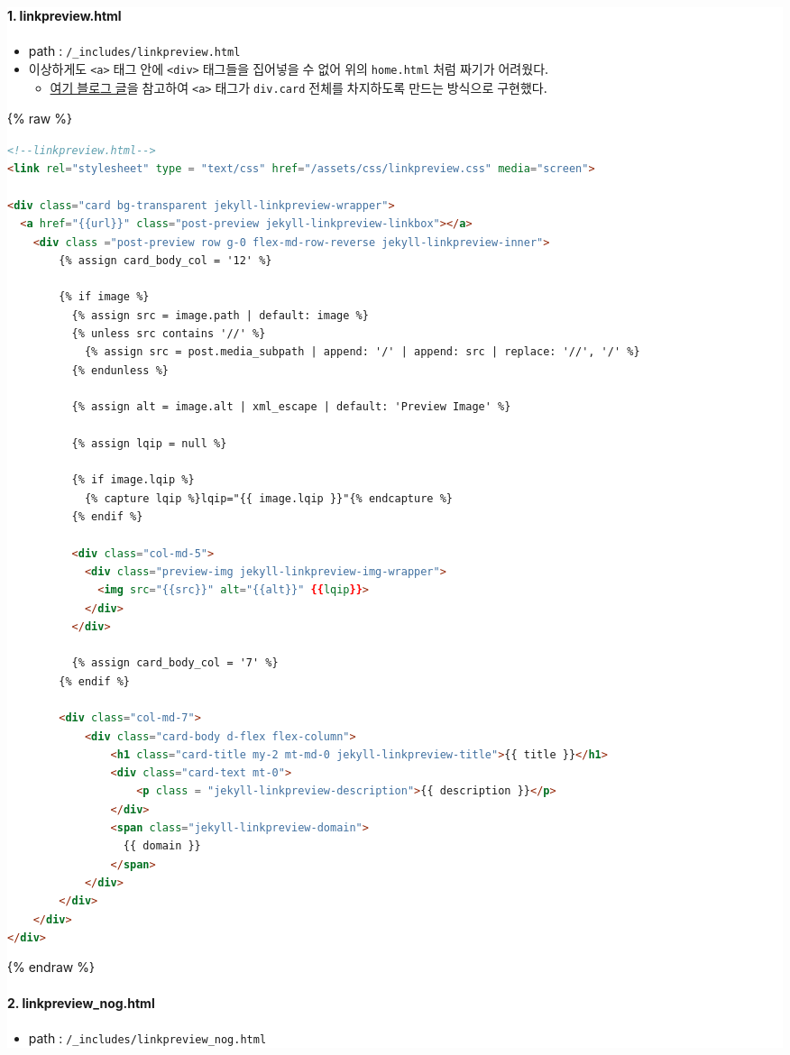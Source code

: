 #### 1. linkpreview.html 
- path : `/_includes/linkpreview.html`
- 이상하게도 `<a>` 태그 안에 `<div>` 태그들을 집어넣을 수 없어 위의 `home.html` 처럼 짜기가 어려웠다.
	- [여기 블로그 글](https://velog.io/@jongk91/%EA%B0%84%EB%8B%A8-a%ED%83%9C%EA%B7%B8-%EC%A0%84%EC%B2%B4%EC%A0%81%EC%9A%A9)을 참고하여 `<a>` 태그가 `div.card` 전체를 차지하도록 만드는 방식으로 구현했다.

{% raw %}

```html
<!--linkpreview.html-->
<link rel="stylesheet" type = "text/css" href="/assets/css/linkpreview.css" media="screen">
  
<div class="card bg-transparent jekyll-linkpreview-wrapper">
  <a href="{{url}}" class="post-preview jekyll-linkpreview-linkbox"></a>
    <div class ="post-preview row g-0 flex-md-row-reverse jekyll-linkpreview-inner">
        {% assign card_body_col = '12' %}
  
        {% if image %}
          {% assign src = image.path | default: image %}
          {% unless src contains '//' %}
            {% assign src = post.media_subpath | append: '/' | append: src | replace: '//', '/' %}
          {% endunless %}
  
          {% assign alt = image.alt | xml_escape | default: 'Preview Image' %}
  
          {% assign lqip = null %}
  
          {% if image.lqip %}
            {% capture lqip %}lqip="{{ image.lqip }}"{% endcapture %}
          {% endif %}
  
          <div class="col-md-5">
            <div class="preview-img jekyll-linkpreview-img-wrapper">
              <img src="{{src}}" alt="{{alt}}" {{lqip}}>
            </div>
          </div>
  
          {% assign card_body_col = '7' %}
        {% endif %}
  
        <div class="col-md-7">
            <div class="card-body d-flex flex-column">
                <h1 class="card-title my-2 mt-md-0 jekyll-linkpreview-title">{{ title }}</h1>
                <div class="card-text mt-0">
                    <p class = "jekyll-linkpreview-description">{{ description }}</p>
                </div>
                <span class="jekyll-linkpreview-domain">
                  {{ domain }}
                </span>
            </div>
        </div>
    </div>
</div>
```
{% endraw %}
#### 2. linkpreview_nog.html
- path : `/_includes/linkpreview_nog.html`
